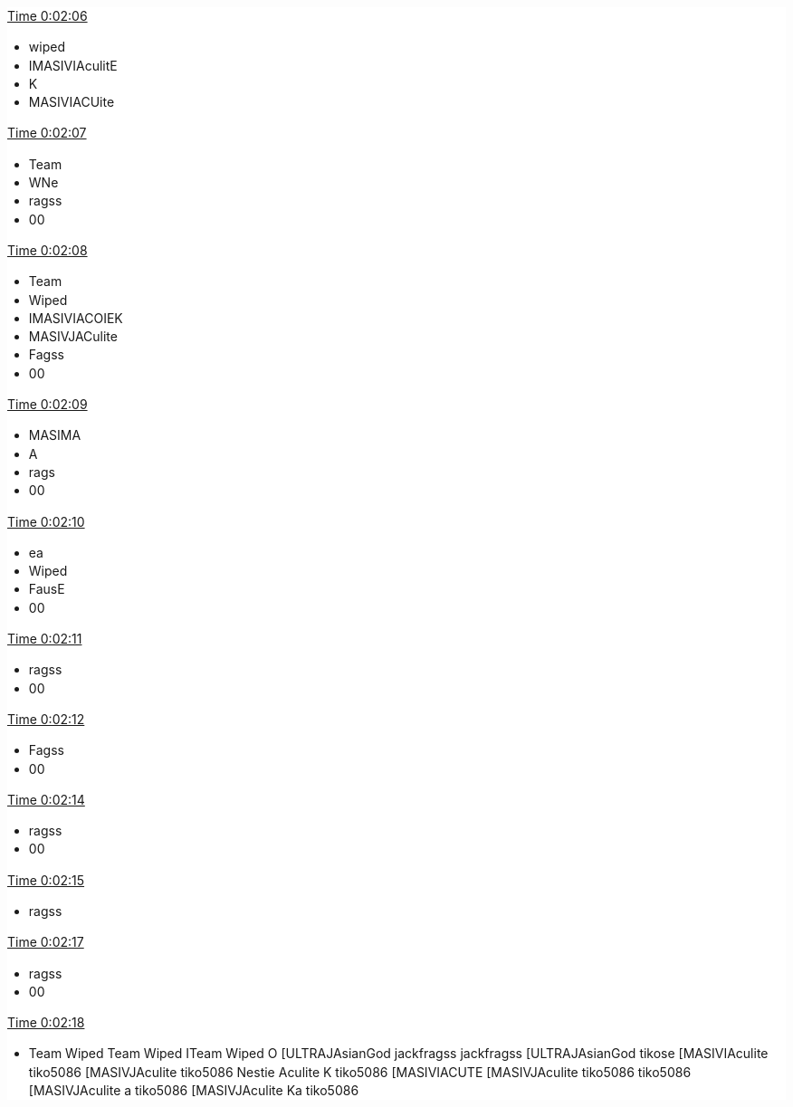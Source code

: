  [Time 0:02:06](https://youtu.be/U6e-Q_wGewM?t=121) 
- wiped 
- IMASIVIAculitE 
- K 
- MASIVIACUite 

 [Time 0:02:07](https://youtu.be/U6e-Q_wGewM?t=122) 
- Team 
- WNe 
- ragss 
- 00 

 [Time 0:02:08](https://youtu.be/U6e-Q_wGewM?t=123) 
- Team 
- Wiped 
- IMASIVIACOIEK 
- MASIVJACulite 
- Fagss 
- 00 

 [Time 0:02:09](https://youtu.be/U6e-Q_wGewM?t=124) 
- MASIMA 
- A 
- rags 
- 00 

 [Time 0:02:10](https://youtu.be/U6e-Q_wGewM?t=125) 
- ea 
- Wiped 
- FausE 
- 00 

 [Time 0:02:11](https://youtu.be/U6e-Q_wGewM?t=126) 
- ragss 
- 00 

 [Time 0:02:12](https://youtu.be/U6e-Q_wGewM?t=127) 
- Fagss 
- 00 

 [Time 0:02:14](https://youtu.be/U6e-Q_wGewM?t=129) 
- ragss 
- 00 

 [Time 0:02:15](https://youtu.be/U6e-Q_wGewM?t=130) 
- ragss 

 [Time 0:02:17](https://youtu.be/U6e-Q_wGewM?t=132) 
- ragss 
- 00 

 [Time 0:02:18](https://youtu.be/U6e-Q_wGewM?t=133) 
- Team Wiped
Team Wiped
ITeam Wiped
O [ULTRAJAsianGod
jackfragss
jackfragss [ULTRAJAsianGod
tikose
[MASIVIAculite tiko5086
[MASIVJAculite tiko5086
Nestie Aculite K tiko5086
[MASIVIACUTE
[MASIVJAculite
tiko5086
tiko5086
[MASIVJAculite a tiko5086
[MASIVJAculite Ka tiko5086